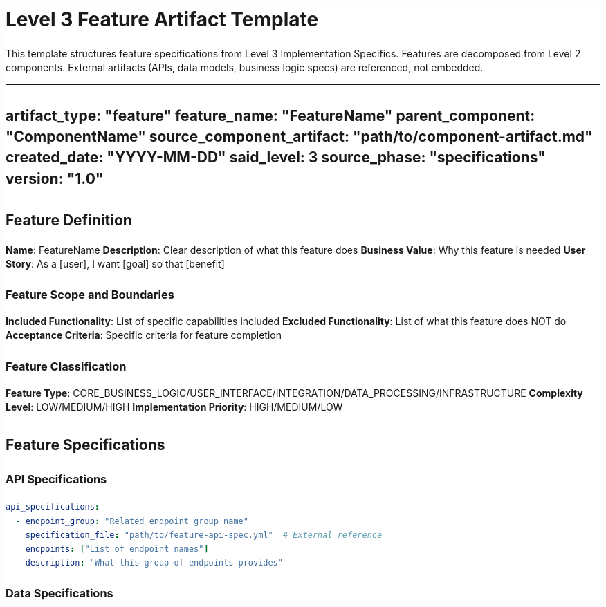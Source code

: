 # Level 3 Feature Artifact Template

This template structures feature specifications from Level 3 Implementation Specifics. Features are decomposed from Level 2 components. External artifacts (APIs, data models, business logic specs) are referenced, not embedded.

---
artifact_type: "feature"
feature_name: "FeatureName"
parent_component: "ComponentName"
source_component_artifact: "path/to/component-artifact.md"
created_date: "YYYY-MM-DD"
said_level: 3
source_phase: "specifications"
version: "1.0"
---

## Feature Definition

**Name**: FeatureName
**Description**: Clear description of what this feature does
**Business Value**: Why this feature is needed
**User Story**: As a [user], I want [goal] so that [benefit]

### Feature Scope and Boundaries

**Included Functionality**: List of specific capabilities included
**Excluded Functionality**: List of what this feature does NOT do
**Acceptance Criteria**: Specific criteria for feature completion

### Feature Classification

**Feature Type**: CORE_BUSINESS_LOGIC/USER_INTERFACE/INTEGRATION/DATA_PROCESSING/INFRASTRUCTURE
**Complexity Level**: LOW/MEDIUM/HIGH
**Implementation Priority**: HIGH/MEDIUM/LOW

## Feature Specifications

### API Specifications

```yaml
api_specifications:
  - endpoint_group: "Related endpoint group name"
    specification_file: "path/to/feature-api-spec.yml"  # External reference
    endpoints: ["List of endpoint names"]
    description: "What this group of endpoints provides"
```

### Data Specifications
